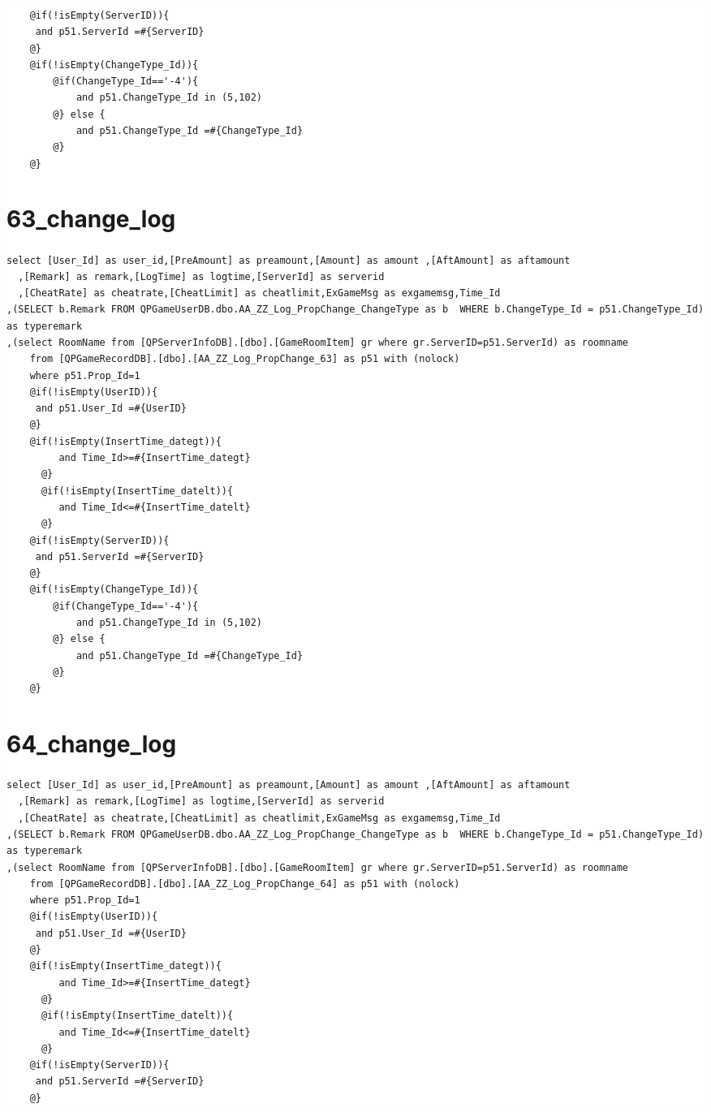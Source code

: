     	@if(!isEmpty(ServerID)){
    	 and p51.ServerId =#{ServerID}
    	@}
    	@if(!isEmpty(ChangeType_Id)){
    	 	@if(ChangeType_Id=='-4'){
    		 	and p51.ChangeType_Id in (5,102)
    	  	@} else {
    	  		and p51.ChangeType_Id =#{ChangeType_Id}
    	  	@}
    	@}
63_change_log
===
	select [User_Id] as user_id,[PreAmount] as preamount,[Amount] as amount ,[AftAmount] as aftamount
      ,[Remark] as remark,[LogTime] as logtime,[ServerId] as serverid
      ,[CheatRate] as cheatrate,[CheatLimit] as cheatlimit,ExGameMsg as exgamemsg,Time_Id
	,(SELECT b.Remark FROM QPGameUserDB.dbo.AA_ZZ_Log_PropChange_ChangeType as b  WHERE b.ChangeType_Id = p51.ChangeType_Id)as typeremark
	,(select RoomName from [QPServerInfoDB].[dbo].[GameRoomItem] gr where gr.ServerID=p51.ServerId) as roomname
    	from [QPGameRecordDB].[dbo].[AA_ZZ_Log_PropChange_63] as p51 with (nolock)
    	where p51.Prop_Id=1
    	@if(!isEmpty(UserID)){
    	 and p51.User_Id =#{UserID}
    	@}
    	@if(!isEmpty(InsertTime_dategt)){
    		 and Time_Id>=#{InsertTime_dategt}
    	  @}
    	  @if(!isEmpty(InsertTime_datelt)){
    		 and Time_Id<=#{InsertTime_datelt}
    	  @}
    	@if(!isEmpty(ServerID)){
    	 and p51.ServerId =#{ServerID}
    	@}
    	@if(!isEmpty(ChangeType_Id)){
    	 	@if(ChangeType_Id=='-4'){
    		 	and p51.ChangeType_Id in (5,102)
    	  	@} else {
    	  		and p51.ChangeType_Id =#{ChangeType_Id}
    	  	@}
    	@}
    	 	
64_change_log
===
	select [User_Id] as user_id,[PreAmount] as preamount,[Amount] as amount ,[AftAmount] as aftamount
      ,[Remark] as remark,[LogTime] as logtime,[ServerId] as serverid
      ,[CheatRate] as cheatrate,[CheatLimit] as cheatlimit,ExGameMsg as exgamemsg,Time_Id
	,(SELECT b.Remark FROM QPGameUserDB.dbo.AA_ZZ_Log_PropChange_ChangeType as b  WHERE b.ChangeType_Id = p51.ChangeType_Id)as typeremark
	,(select RoomName from [QPServerInfoDB].[dbo].[GameRoomItem] gr where gr.ServerID=p51.ServerId) as roomname
    	from [QPGameRecordDB].[dbo].[AA_ZZ_Log_PropChange_64] as p51 with (nolock)
    	where p51.Prop_Id=1
    	@if(!isEmpty(UserID)){
    	 and p51.User_Id =#{UserID}
    	@}
    	@if(!isEmpty(InsertTime_dategt)){
    		 and Time_Id>=#{InsertTime_dategt}
    	  @}
    	  @if(!isEmpty(InsertTime_datelt)){
    		 and Time_Id<=#{InsertTime_datelt}
    	  @}
    	@if(!isEmpty(ServerID)){
    	 and p51.ServerId =#{ServerID}
    	@}